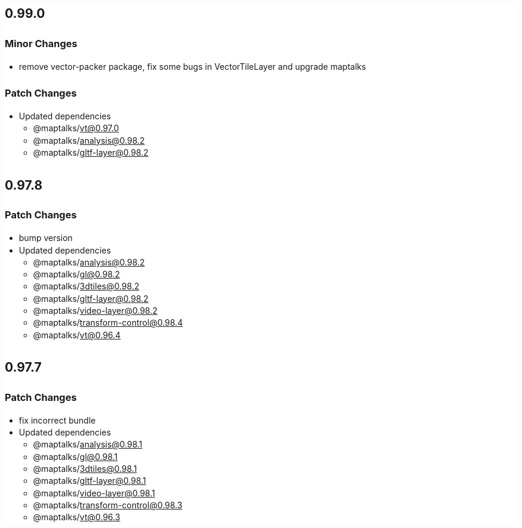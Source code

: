 ## 0.99.0

### Minor Changes

- remove vector-packer package, fix some bugs in VectorTileLayer and upgrade maptalks

### Patch Changes

- Updated dependencies
  - @maptalks/vt@0.97.0
  - @maptalks/analysis@0.98.2
  - @maptalks/gltf-layer@0.98.2

## 0.97.8

### Patch Changes

- bump version
- Updated dependencies
  - @maptalks/analysis@0.98.2
  - @maptalks/gl@0.98.2
  - @maptalks/3dtiles@0.98.2
  - @maptalks/gltf-layer@0.98.2
  - @maptalks/video-layer@0.98.2
  - @maptalks/transform-control@0.98.4
  - @maptalks/vt@0.96.4

## 0.97.7

### Patch Changes

- fix incorrect bundle
- Updated dependencies
  - @maptalks/analysis@0.98.1
  - @maptalks/gl@0.98.1
  - @maptalks/3dtiles@0.98.1
  - @maptalks/gltf-layer@0.98.1
  - @maptalks/video-layer@0.98.1
  - @maptalks/transform-control@0.98.3
  - @maptalks/vt@0.96.3
